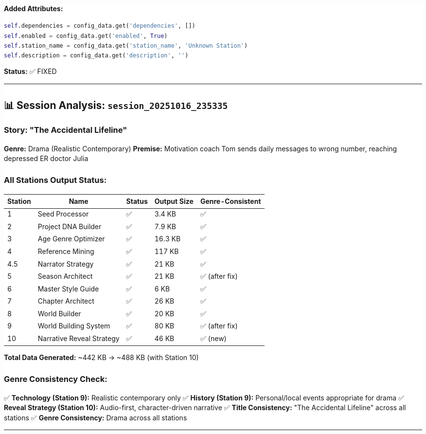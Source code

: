 **Added Attributes:**
```python
self.dependencies = config_data.get('dependencies', [])
self.enabled = config_data.get('enabled', True)
self.station_name = config_data.get('station_name', 'Unknown Station')
self.description = config_data.get('description', '')
```

**Status:** ✅ FIXED

---

## 📊 Session Analysis: `session_20251016_235335`

### **Story: "The Accidental Lifeline"**
**Genre:** Drama (Realistic Contemporary)
**Premise:** Motivation coach Tom sends daily messages to wrong number, reaching depressed ER doctor Julia

### **All Stations Output Status:**

| Station | Name | Status | Output Size | Genre-Consistent |
|---------|------|--------|-------------|------------------|
| 1 | Seed Processor | ✅ | 3.4 KB | ✅ |
| 2 | Project DNA Builder | ✅ | 7.9 KB | ✅ |
| 3 | Age Genre Optimizer | ✅ | 16.3 KB | ✅ |
| 4 | Reference Mining | ✅ | 117 KB | ✅ |
| 4.5 | Narrator Strategy | ✅ | 21 KB | ✅ |
| 5 | Season Architect | ✅ | 21 KB | ✅ (after fix) |
| 6 | Master Style Guide | ✅ | 6 KB | ✅ |
| 7 | Chapter Architect | ✅ | 26 KB | ✅ |
| 8 | World Builder | ✅ | 20 KB | ✅ |
| 9 | World Building System | ✅ | 80 KB | ✅ (after fix) |
| 10 | Narrative Reveal Strategy | ✅ | 46 KB | ✅ (new) |

**Total Data Generated:** ~442 KB → ~488 KB (with Station 10)

### **Genre Consistency Check:**

✅ **Technology (Station 9):** Realistic contemporary only
✅ **History (Station 9):** Personal/local events appropriate for drama
✅ **Reveal Strategy (Station 10):** Audio-first, character-driven narrative
✅ **Title Consistency:** "The Accidental Lifeline" across all stations
✅ **Genre Consistency:** Drama across all stations

---